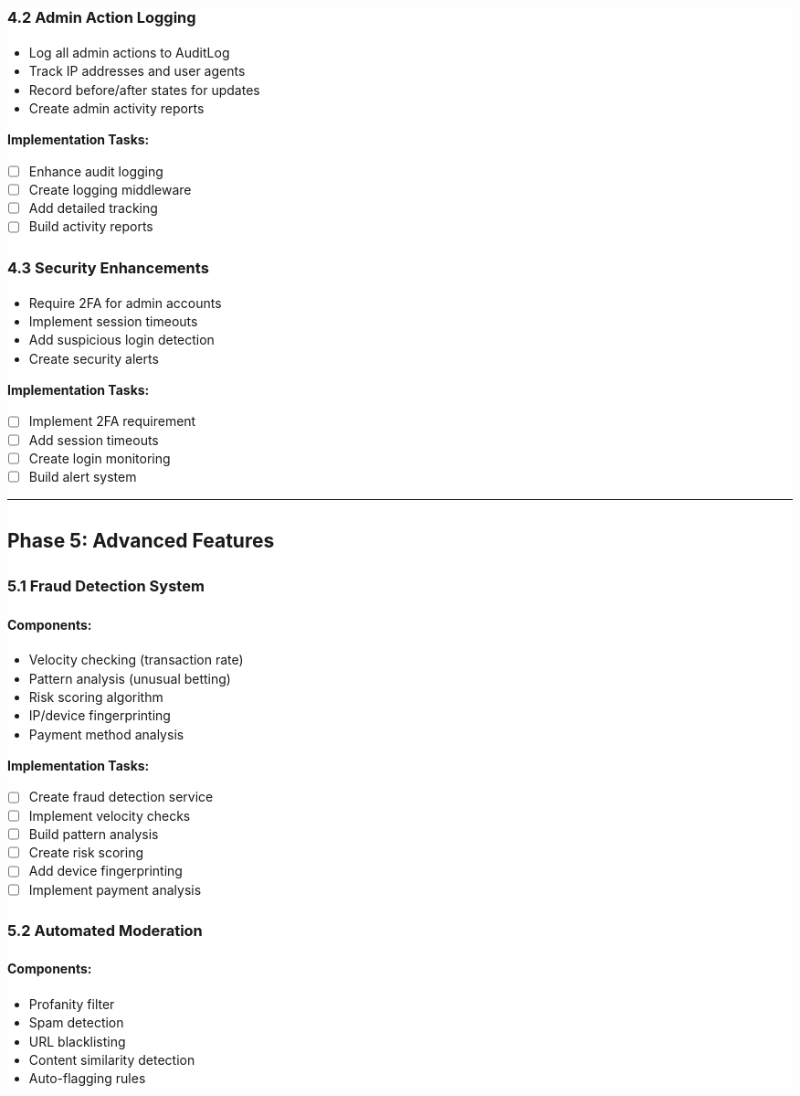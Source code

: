 ### 4.2 Admin Action Logging
- Log all admin actions to AuditLog
- Track IP addresses and user agents
- Record before/after states for updates
- Create admin activity reports

**Implementation Tasks:**
- [ ] Enhance audit logging
- [ ] Create logging middleware
- [ ] Add detailed tracking
- [ ] Build activity reports

### 4.3 Security Enhancements
- Require 2FA for admin accounts
- Implement session timeouts
- Add suspicious login detection
- Create security alerts

**Implementation Tasks:**
- [ ] Implement 2FA requirement
- [ ] Add session timeouts
- [ ] Create login monitoring
- [ ] Build alert system

---

## Phase 5: Advanced Features

### 5.1 Fraud Detection System

#### Components:
- Velocity checking (transaction rate)
- Pattern analysis (unusual betting)
- Risk scoring algorithm
- IP/device fingerprinting
- Payment method analysis

**Implementation Tasks:**
- [ ] Create fraud detection service
- [ ] Implement velocity checks
- [ ] Build pattern analysis
- [ ] Create risk scoring
- [ ] Add device fingerprinting
- [ ] Implement payment analysis

### 5.2 Automated Moderation

#### Components:
- Profanity filter
- Spam detection
- URL blacklisting
- Content similarity detection
- Auto-flagging rules
